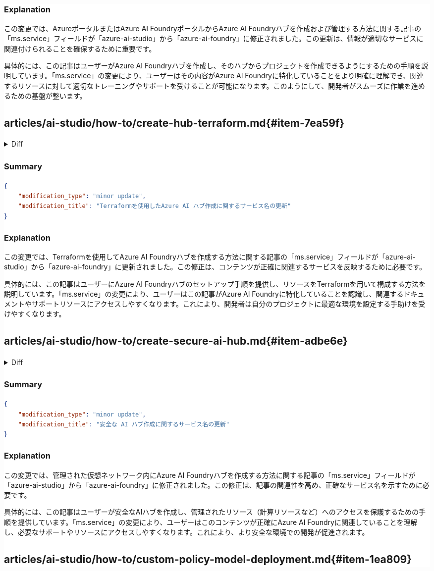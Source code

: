 ### Explanation
この変更では、AzureポータルまたはAzure AI FoundryポータルからAzure AI Foundryハブを作成および管理する方法に関する記事の「ms.service」フィールドが「azure-ai-studio」から「azure-ai-foundry」に修正されました。この更新は、情報が適切なサービスに関連付けられることを確保するために重要です。

具体的には、この記事はユーザーがAzure AI Foundryハブを作成し、そのハブからプロジェクトを作成できるようにするための手順を説明しています。「ms.service」の変更により、ユーザーはその内容がAzure AI Foundryに特化していることをより明確に理解でき、関連するリソースに対して適切なトレーニングやサポートを受けることが可能になります。このようにして、開発者がスムーズに作業を進めるための基盤が整います。

## articles/ai-studio/how-to/create-hub-terraform.md{#item-7ea59f}

<details><summary>Diff</summary></details>

### Summary

```json
{
    "modification_type": "minor update",
    "modification_title": "Terraformを使用したAzure AI ハブ作成に関するサービス名の更新"
}
```

### Explanation
この変更では、Terraformを使用してAzure AI Foundryハブを作成する方法に関する記事の「ms.service」フィールドが「azure-ai-studio」から「azure-ai-foundry」に更新されました。この修正は、コンテンツが正確に関連するサービスを反映するために必要です。

具体的には、この記事はユーザーにAzure AI Foundryハブのセットアップ手順を提供し、リソースをTerraformを用いて構成する方法を説明しています。「ms.service」の変更により、ユーザーはこの記事がAzure AI Foundryに特化していることを認識し、関連するドキュメントやサポートリソースにアクセスしやすくなります。これにより、開発者は自分のプロジェクトに最適な環境を設定する手助けを受けやすくなります。

## articles/ai-studio/how-to/create-secure-ai-hub.md{#item-adbe6e}

<details><summary>Diff</summary></details>

### Summary

```json
{
    "modification_type": "minor update",
    "modification_title": "安全な AI ハブ作成に関するサービス名の更新"
}
```

### Explanation
この変更では、管理された仮想ネットワーク内にAzure AI Foundryハブを作成する方法に関する記事の「ms.service」フィールドが「azure-ai-studio」から「azure-ai-foundry」に修正されました。この修正は、記事の関連性を高め、正確なサービス名を示すために必要です。

具体的には、この記事はユーザーが安全なAIハブを作成し、管理されたリソース（計算リソースなど）へのアクセスを保護するための手順を提供しています。「ms.service」の変更により、ユーザーはこのコンテンツが正確にAzure AI Foundryに関連していることを理解し、必要なサポートやリソースにアクセスしやすくなります。これにより、より安全な環境での開発が促進されます。

## articles/ai-studio/how-to/custom-policy-model-deployment.md{#item-1ea809}
